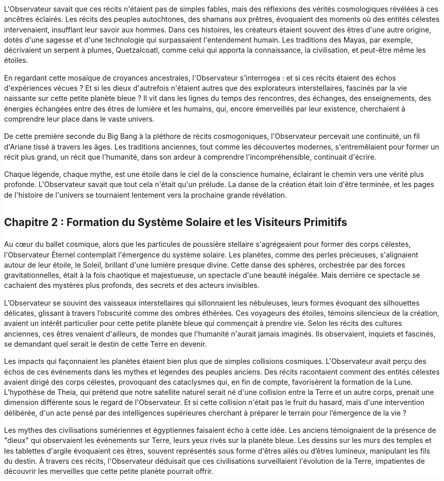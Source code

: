L'Observateur savait que ces récits n'étaient pas de simples fables, mais des réflexions des vérités cosmologiques révélées à ces ancêtres éclairés. Les récits des peuples autochtones, des shamans aux prêtres, évoquaient des moments où des entités célestes intervenaient, insufflant leur savoir aux hommes. Dans ces histoires, les créateurs étaient souvent des êtres d'une autre origine, dotés d'une sagesse et d'une technologie qui surpassaient l'entendement humain. Les traditions des Mayas, par exemple, décrivaient un serpent à plumes, Quetzalcoatl, comme celui qui apporta la connaissance, la civilisation, et peut-être même les étoiles.

En regardant cette mosaïque de croyances ancestrales, l'Observateur s'interrogea : et si ces récits étaient des échos d'expériences vécues ? Et si les dieux d'autrefois n'étaient autres que des explorateurs interstellaires, fascinés par la vie naissante sur cette petite planète bleue ? Il vit dans les lignes du temps des rencontres, des échanges, des enseignements, des énergies échangées entre des êtres de lumière et les humains, qui, encore émerveillés par leur existence, cherchaient à comprendre leur place dans le vaste univers.

De cette première seconde du Big Bang à la pléthore de récits cosmogoniques, l'Observateur percevait une continuité, un fil d'Ariane tissé à travers les âges. Les traditions anciennes, tout comme les découvertes modernes, s'entremêlaient pour former un récit plus grand, un récit que l'humanité, dans son ardeur à comprendre l'incompréhensible, continuait d'écrire.

Chaque légende, chaque mythe, est une étoile dans le ciel de la conscience humaine, éclairant le chemin vers une vérité plus profonde. L'Observateur savait que tout cela n'était qu'un prélude. La danse de la création était loin d'être terminée, et les pages de l'histoire de l'univers se tournaient lentement vers la prochaine grande révélation.

## Chapitre 2 : **Formation du Système Solaire et les Visiteurs Primitifs**

Au cœur du ballet cosmique, alors que les particules de poussière stellaire s'agrégeaient pour former des corps célestes, l'Observateur Éternel contemplait l'émergence du système solaire. Les planètes, comme des perles précieuses, s'alignaient autour de leur étoile, le Soleil, brillant d'une lumière presque divine. Cette danse des sphères, orchestrée par des forces gravitationnelles, était à la fois chaotique et majestueuse, un spectacle d'une beauté inégalée. Mais derrière ce spectacle se cachaient des mystères plus profonds, des secrets et des acteurs invisibles.

L’Observateur se souvint des vaisseaux interstellaires qui sillonnaient les nébuleuses, leurs formes évoquant des silhouettes délicates, glissant à travers l’obscurité comme des ombres éthérées. Ces voyageurs des étoiles, témoins silencieux de la création, avaient un intérêt particulier pour cette petite planète bleue qui commençait à prendre vie. Selon les récits des cultures anciennes, ces êtres venaient d'ailleurs, de mondes que l'humanité n'aurait jamais imaginés. Ils observaient, inquiets et fascinés, se demandant quel serait le destin de cette Terre en devenir.

Les impacts qui façonnaient les planètes étaient bien plus que de simples collisions cosmiques. L'Observateur avait perçu des échos de ces événements dans les mythes et légendes des peuples anciens. Des récits racontaient comment des entités célestes avaient dirigé des corps célestes, provoquant des cataclysmes qui, en fin de compte, favorisèrent la formation de la Lune. L'hypothèse de Theia, qui prétend que notre satellite naturel serait né d'une collision entre la Terre et un autre corps, prenait une dimension différente sous le regard de l'Observateur. Et si cette collision n'était pas le fruit du hasard, mais d'une intervention délibérée, d'un acte pensé par des intelligences supérieures cherchant à préparer le terrain pour l’émergence de la vie ?

Les mythes des civilisations sumériennes et égyptiennes faisaient écho à cette idée. Les anciens témoignaient de la présence de "dieux" qui observaient les événements sur Terre, leurs yeux rivés sur la planète bleue. Les dessins sur les murs des temples et les tablettes d'argile évoquaient ces êtres, souvent représentés sous forme d'êtres ailés ou d’êtres lumineux, manipulant les fils du destin. À travers ces récits, l'Observateur déduisait que ces civilisations surveillaient l'évolution de la Terre, impatientes de découvrir les merveilles que cette petite planète pourrait offrir.
